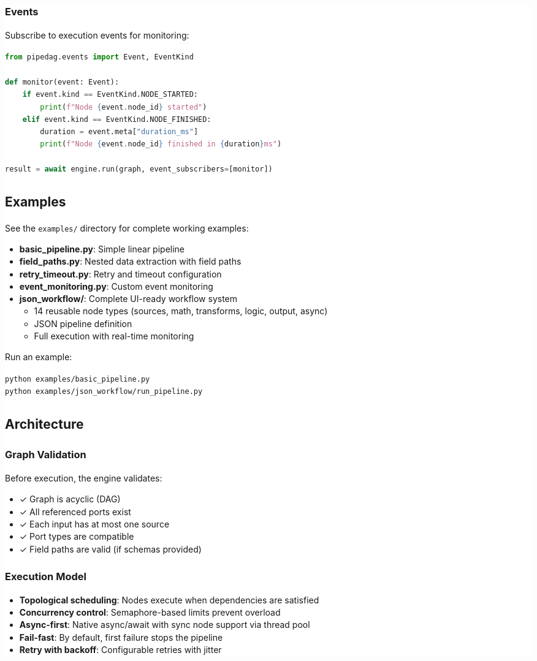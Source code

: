 ### Events

Subscribe to execution events for monitoring:

```python
from pipedag.events import Event, EventKind

def monitor(event: Event):
    if event.kind == EventKind.NODE_STARTED:
        print(f"Node {event.node_id} started")
    elif event.kind == EventKind.NODE_FINISHED:
        duration = event.meta["duration_ms"]
        print(f"Node {event.node_id} finished in {duration}ms")

result = await engine.run(graph, event_subscribers=[monitor])
```

## Examples

See the `examples/` directory for complete working examples:

- **basic_pipeline.py**: Simple linear pipeline
- **field_paths.py**: Nested data extraction with field paths
- **retry_timeout.py**: Retry and timeout configuration
- **event_monitoring.py**: Custom event monitoring
- **json_workflow/**: Complete UI-ready workflow system
  - 14 reusable node types (sources, math, transforms, logic, output, async)
  - JSON pipeline definition
  - Full execution with real-time monitoring

Run an example:

```bash
python examples/basic_pipeline.py
python examples/json_workflow/run_pipeline.py
```

## Architecture

### Graph Validation

Before execution, the engine validates:
- ✓ Graph is acyclic (DAG)
- ✓ All referenced ports exist
- ✓ Each input has at most one source
- ✓ Port types are compatible
- ✓ Field paths are valid (if schemas provided)

### Execution Model

- **Topological scheduling**: Nodes execute when dependencies are satisfied
- **Concurrency control**: Semaphore-based limits prevent overload
- **Async-first**: Native async/await with sync node support via thread pool
- **Fail-fast**: By default, first failure stops the pipeline
- **Retry with backoff**: Configurable retries with jitter
